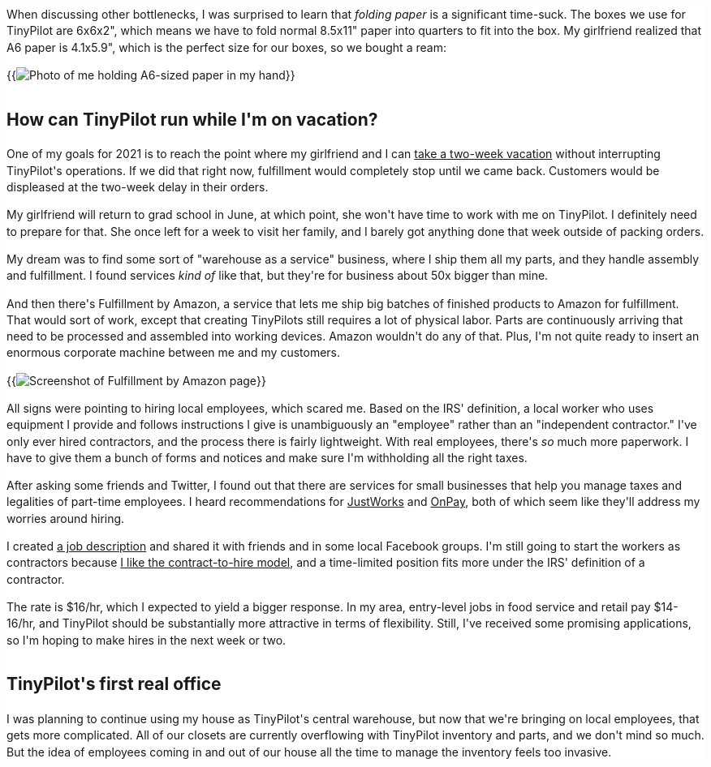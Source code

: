 When discussing other bottlenecks, I was surprised to learn that _folding paper_ is a significant time-suck. The boxes we use for TinyPilot are 6x6x2", which means we have to fold normal 8.5x11" paper into quarters to fit into the box. My girlfriend realized that A6 paper is 4.1x5.9", which is the perfect size for our boxes, so we bought a ream:

{{<img src="a6-paper.jpg" alt="Photo of me holding A6-sized paper in my hand" caption="Printing order documents on A6-sized paper means we don't have to waste time folding paper before placing it in the box." max-width="500px">}}

## How can TinyPilot run while I'm on vacation?

One of my goals for 2021 is to reach the point where my girlfriend and I can [take a two-week vacation](/solo-developer-year-3/#automate-tinypilot-management) without interrupting TinyPilot's operations. If we did that right now, fulfillment would completely stop until we came back. Customers would be displeased at the two-week delay in their orders.

My girlfriend will return to grad school in June, at which point, she won't have time to work with me on TinyPilot. I definitely need to prepare for that. She once left for a week to visit her family, and I barely got anything done that week outside of packing orders.

My dream was to find some sort of "warehouse as a service" business, where I ship them all my parts, and they handle assembly and fulfillment. I found services _kind of_ like that, but they're for business about 50x bigger than mine.

And then there's Fulfillment by Amazon, a service that lets me ship big batches of finished products to Amazon for fulfillment. That would sort of work, except that creating TinyPilots still requires a lot of physical labor. Parts are continuously arriving that need to be processed and assembled into working devices. Amazon wouldn't do any of that. Plus, I'm not quite ready to insert an enormous corporate machine between me and my customers.

{{<img src="amazon-fba.png" has-border="true" max-width="600px" alt="Screenshot of Fulfillment by Amazon page" caption="Fulfillment by Amazon allows merchants to ship their products to Amazon warehouses for fulfillment.">}}

All signs were pointing to hiring local employees, which scared me. Based on the IRS' definition, a local worker who uses equipment I provide and follows instructions I give is unambiguously an "employee" rather than an "independent contractor." I've only ever hired contractors, and the process there is fairly lightweight. With real employees, there's _so_ much more paperwork. I have to give them a bunch of forms and notices and make sure I'm withholding all the right taxes.

After asking some friends and Twitter, I found out that there are services for small businesses that help you manage taxes and legalities of part-time employees. I heard recommendations for [JustWorks](https://justworks.com/) and [OnPay](https://onpay.com/), both of which seem like they'll address my worries around hiring.

I created [a job description](https://bit.ly/tinypilot-assistant) and shared it with friends and in some local Facebook groups. I'm still going to start the workers as contractors because [I like the contract-to-hire model](/freelancer-guidelines/#interviews), and a time-limited position fits more under the IRS' definition of a contractor.

The rate is $16/hr, which I expected to yield a bigger response. In my area, entry-level jobs in food service and retail pay $14-16/hr, and TinyPilot should be substantially more attractive in terms of flexibility. Still, I've received some promising applications, so I'm hoping to make hires in the next week or two.

## TinyPilot's first real office

I was planning to continue using my house as TinyPilot's central warehouse, but now that we're bringing on local employees, that gets more complicated. All of our closets are currently overflowing with TinyPilot inventory and parts, and we don't mind so much. But the idea of employees coming in and out of our house all the time to manage the inventory feels too invasive.
